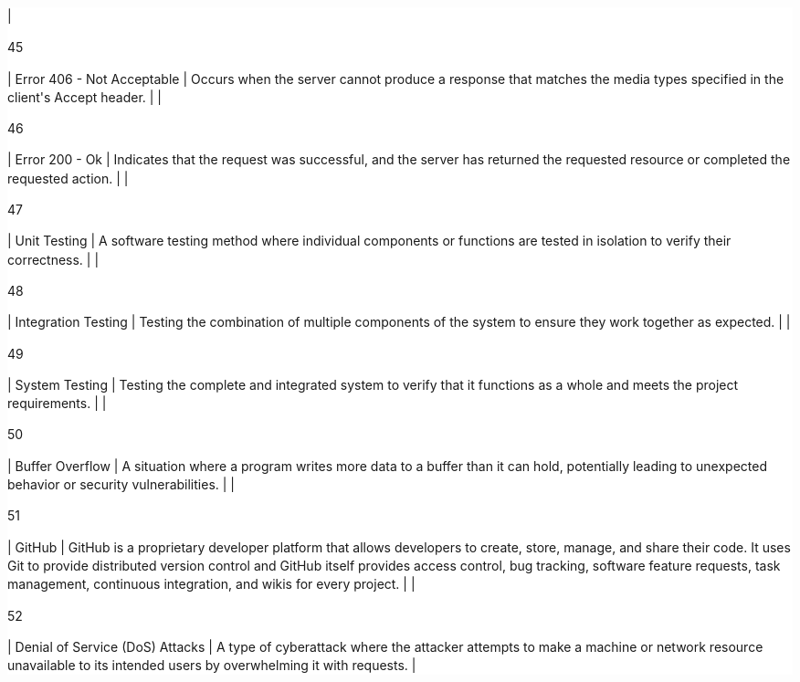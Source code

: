| <p id="glossary-45">45</p> | Error 406 - Not Acceptable                                                   | Occurs when the server cannot produce a response that matches the media types specified in the client's Accept header.                                                                                                                                                                                                              |
| <p id="glossary-46">46</p> | Error 200 - Ok                                                               | Indicates that the request was successful, and the server has returned the requested resource or completed the requested action.                                                                                                                                                                                                    |
| <p id="glossary-47">47</p> | Unit Testing                                                                 | A software testing method where individual components or functions are tested in isolation to verify their correctness.                                                                                                                                                                                                             |
| <p id="glossary-48">48</p> | Integration Testing                                                          | Testing the combination of multiple components of the system to ensure they work together as expected.                                                                                                                                                                                                                              |
| <p id="glossary-49">49</p> | System Testing                                                               | Testing the complete and integrated system to verify that it functions as a whole and meets the project requirements.                                                                                                                                                                                                               |
| <p id="glossary-50">50</p> | Buffer Overflow                                                              | A situation where a program writes more data to a buffer than it can hold, potentially leading to unexpected behavior or security vulnerabilities.                                                                                                                                                                                  |
| <p id="glossary-51">51</p> | GitHub                                                                       | GitHub is a proprietary developer platform that allows developers to create, store, manage, and share their code. It uses Git to provide distributed version control and GitHub itself provides access control, bug tracking, software feature requests, task management, continuous integration, and wikis for every project.      |
| <p id="glossary-52">52</p> | Denial of Service (DoS) Attacks                                              | A type of cyberattack where the attacker attempts to make a machine or network resource unavailable to its intended users by overwhelming it with requests.                                                                                                                                                                         |


[1]: https://en.wikipedia.org/wiki/C%2B%2B "C++ Wikipedia"
[2]: https://en.wikipedia.org/wiki/C_(programming_language) "C Wikipedia"
[3]: https://www.youtube.com/watch?v=tas0O586t80 "Program in C"
[6]: https://en.wikipedia.org/wiki/Time_complexity#Logarithmic_time "Logarithmic time Wikipedia"

